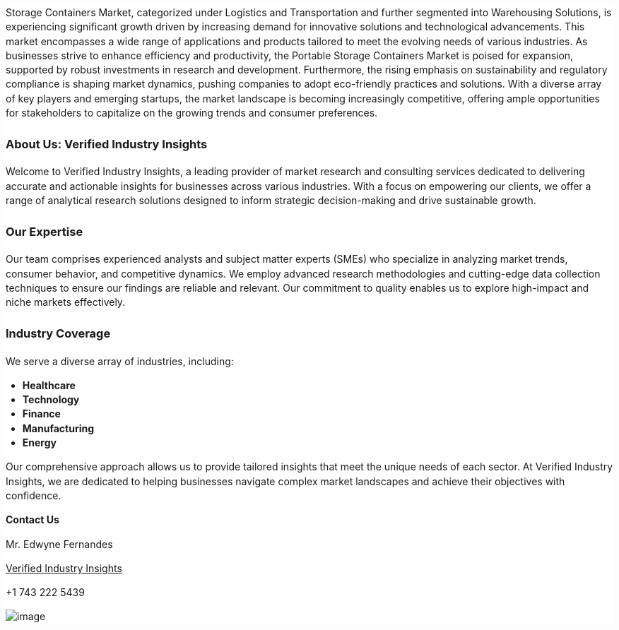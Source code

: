 Storage Containers Market, categorized under Logistics and Transportation and further segmented into Warehousing Solutions, is experiencing significant growth driven by increasing demand for innovative solutions and technological advancements. This market encompasses a wide range of applications and products tailored to meet the evolving needs of various industries. As businesses strive to enhance efficiency and productivity, the Portable Storage Containers Market is poised for expansion, supported by robust investments in research and development. Furthermore, the rising emphasis on sustainability and regulatory compliance is shaping market dynamics, pushing companies to adopt eco-friendly practices and solutions. With a diverse array of key players and emerging startups, the market landscape is becoming increasingly competitive, offering ample opportunities for stakeholders to capitalize on the growing trends and consumer preferences.</p><h3>About Us: Verified Industry Insights</h3><p>Welcome to Verified Industry Insights, a leading provider of market research and consulting services dedicated to delivering accurate and actionable insights for businesses across various industries. With a focus on empowering our clients, we offer a range of analytical research solutions designed to inform strategic decision-making and drive sustainable growth.</p><h3>Our Expertise</h3><p>Our team comprises experienced analysts and subject matter experts (SMEs) who specialize in analyzing market trends, consumer behavior, and competitive dynamics. We employ advanced research methodologies and cutting-edge data collection techniques to ensure our findings are reliable and relevant. Our commitment to quality enables us to explore high-impact and niche markets effectively.</p><h3>Industry Coverage</h3><p>We serve a diverse array of industries, including:</p><ul><li><strong>Healthcare</strong></li><li><strong>Technology</strong></li><li><strong>Finance</strong></li><li><strong>Manufacturing</strong></li><li><strong>Energy</strong></li></ul><p>Our comprehensive approach allows us to provide tailored insights that meet the unique needs of each sector. At Verified Industry Insights, we are dedicated to helping businesses navigate complex market landscapes and achieve their objectives with confidence.</p><p><strong>Contact Us</strong></p><p>Mr. Edwyne Fernandes</p><p><a href="https://www.verifiedindustryinsights.com/">Verified Industry Insights</a></p><p>+1 743 222 5439</p>
![image](https://github.com/user-attachments/assets/36a72d06-5346-4512-8c76-450e10b13c58)
